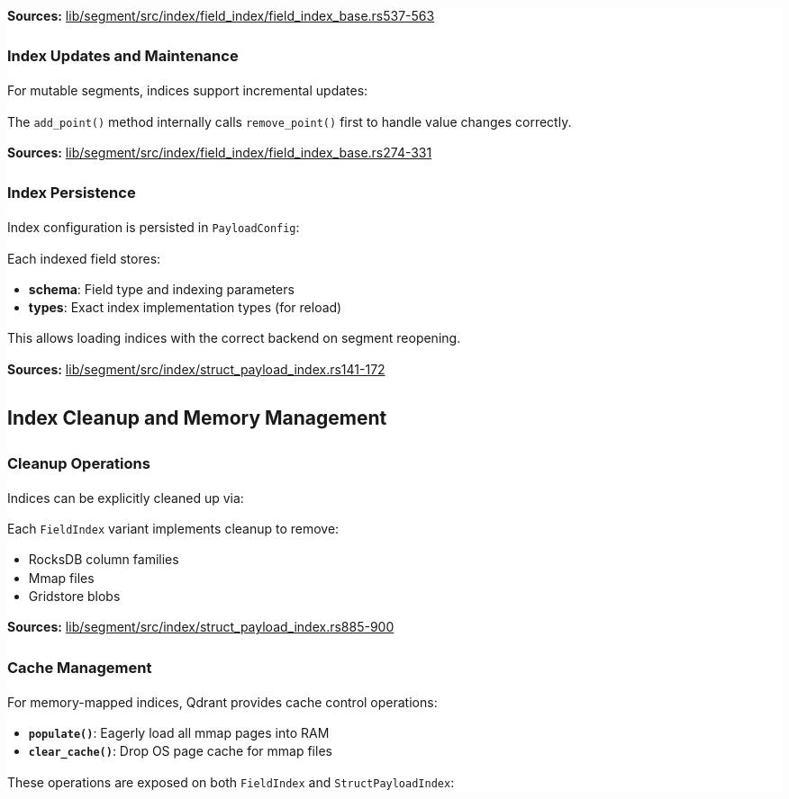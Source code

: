 **Sources:** [lib/segment/src/index/field\_index/field\_index\_base.rs537-563](https://github.com/qdrant/qdrant/blob/48203e41/lib/segment/src/index/field_index/field_index_base.rs#L537-L563)

### Index Updates and Maintenance

For mutable segments, indices support incremental updates:

```
```

The `add_point()` method internally calls `remove_point()` first to handle value changes correctly.

**Sources:** [lib/segment/src/index/field\_index/field\_index\_base.rs274-331](https://github.com/qdrant/qdrant/blob/48203e41/lib/segment/src/index/field_index/field_index_base.rs#L274-L331)

### Index Persistence

Index configuration is persisted in `PayloadConfig`:

```
```

Each indexed field stores:

- **schema**: Field type and indexing parameters
- **types**: Exact index implementation types (for reload)

This allows loading indices with the correct backend on segment reopening.

**Sources:** [lib/segment/src/index/struct\_payload\_index.rs141-172](https://github.com/qdrant/qdrant/blob/48203e41/lib/segment/src/index/struct_payload_index.rs#L141-L172)

## Index Cleanup and Memory Management

### Cleanup Operations

Indices can be explicitly cleaned up via:

```
```

Each `FieldIndex` variant implements cleanup to remove:

- RocksDB column families
- Mmap files
- Gridstore blobs

**Sources:** [lib/segment/src/index/struct\_payload\_index.rs885-900](https://github.com/qdrant/qdrant/blob/48203e41/lib/segment/src/index/struct_payload_index.rs#L885-L900)

### Cache Management

For memory-mapped indices, Qdrant provides cache control operations:

- **`populate()`**: Eagerly load all mmap pages into RAM
- **`clear_cache()`**: Drop OS page cache for mmap files

These operations are exposed on both `FieldIndex` and `StructPayloadIndex`:
